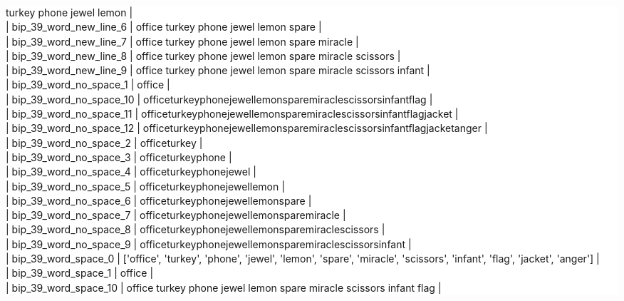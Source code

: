 turkey
phone
jewel
lemon |  
| bip_39_word_new_line_6 | office
turkey
phone
jewel
lemon
spare |  
| bip_39_word_new_line_7 | office
turkey
phone
jewel
lemon
spare
miracle |  
| bip_39_word_new_line_8 | office
turkey
phone
jewel
lemon
spare
miracle
scissors |  
| bip_39_word_new_line_9 | office
turkey
phone
jewel
lemon
spare
miracle
scissors
infant |  
| bip_39_word_no_space_1 | office |  
| bip_39_word_no_space_10 | officeturkeyphonejewellemonsparemiraclescissorsinfantflag |  
| bip_39_word_no_space_11 | officeturkeyphonejewellemonsparemiraclescissorsinfantflagjacket |  
| bip_39_word_no_space_12 | officeturkeyphonejewellemonsparemiraclescissorsinfantflagjacketanger |  
| bip_39_word_no_space_2 | officeturkey |  
| bip_39_word_no_space_3 | officeturkeyphone |  
| bip_39_word_no_space_4 | officeturkeyphonejewel |  
| bip_39_word_no_space_5 | officeturkeyphonejewellemon |  
| bip_39_word_no_space_6 | officeturkeyphonejewellemonspare |  
| bip_39_word_no_space_7 | officeturkeyphonejewellemonsparemiracle |  
| bip_39_word_no_space_8 | officeturkeyphonejewellemonsparemiraclescissors |  
| bip_39_word_no_space_9 | officeturkeyphonejewellemonsparemiraclescissorsinfant |  
| bip_39_word_space_0 | ['office', 'turkey', 'phone', 'jewel', 'lemon', 'spare', 'miracle', 'scissors', 'infant', 'flag', 'jacket', 'anger'] |  
| bip_39_word_space_1 | office |  
| bip_39_word_space_10 | office turkey phone jewel lemon spare miracle scissors infant flag |  